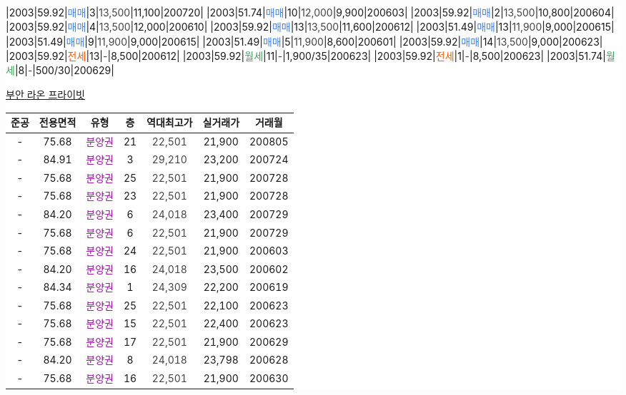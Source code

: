 |2003|59.92|<span style="color:#4285f3">매매</span>|3|<span style="color:#444444">13,500</span>|11,100|200720|
|2003|51.74|<span style="color:#4285f3">매매</span>|10|<span style="color:#444444">12,000</span>|9,900|200603|
|2003|59.92|<span style="color:#4285f3">매매</span>|2|<span style="color:#444444">13,500</span>|10,800|200604|
|2003|59.92|<span style="color:#4285f3">매매</span>|4|<span style="color:#444444">13,500</span>|12,000|200610|
|2003|59.92|<span style="color:#4285f3">매매</span>|13|<span style="color:#444444">13,500</span>|11,600|200612|
|2003|51.49|<span style="color:#4285f3">매매</span>|13|<span style="color:#444444">11,900</span>|9,000|200615|
|2003|51.49|<span style="color:#4285f3">매매</span>|9|<span style="color:#444444">11,900</span>|9,000|200615|
|2003|51.49|<span style="color:#4285f3">매매</span>|5|<span style="color:#444444">11,900</span>|8,600|200601|
|2003|59.92|<span style="color:#4285f3">매매</span>|14|<span style="color:#444444">13,500</span>|9,000|200623|
|2003|59.92|<span style="color:#ff5a00">전세</span>|13|<span style="color:#444444">-</span>|8,500|200612|
|2003|59.92|<span style="color:#34a853">월세</span>|11|<span style="color:#444444">-</span>|1,900/35|200623|
|2003|59.92|<span style="color:#ff5a00">전세</span>|1|<span style="color:#444444">-</span>|8,500|200623|
|2003|51.74|<span style="color:#34a853">월세</span>|8|<span style="color:#444444">-</span>|500/30|200629|

[부안 라온 프라이빗](https://search.naver.com/search.naver?query=%EC%A0%84%EB%9D%BC%EB%B6%81%EB%8F%84+%EB%B6%80%EC%95%88%EA%B5%B0+%EB%B6%80%EC%95%88%EC%9D%8D+%EB%B4%89%EB%8D%95%EB%A6%AC+%EB%B6%80%EC%95%88+%EB%9D%BC%EC%98%A8+%ED%94%84%EB%9D%BC%EC%9D%B4%EB%B9%97)

|준공|전용면적|유형|층|역대최고가|실거래가|거래월|
|:---:|:---:|:---:|:---:|:---:|:---:|:---:|
|-|75.68|<span style="color:#9C11A5">분양권</span>|21|<span style="color:#444444">22,501</span>|21,900|200805|
|-|84.91|<span style="color:#9C11A5">분양권</span>|3|<span style="color:#444444">29,210</span>|23,200|200724|
|-|75.68|<span style="color:#9C11A5">분양권</span>|25|<span style="color:#444444">22,501</span>|21,900|200728|
|-|75.68|<span style="color:#9C11A5">분양권</span>|23|<span style="color:#444444">22,501</span>|21,900|200728|
|-|84.20|<span style="color:#9C11A5">분양권</span>|6|<span style="color:#444444">24,018</span>|23,400|200729|
|-|75.68|<span style="color:#9C11A5">분양권</span>|6|<span style="color:#444444">22,501</span>|21,900|200729|
|-|75.68|<span style="color:#9C11A5">분양권</span>|24|<span style="color:#444444">22,501</span>|21,900|200603|
|-|84.20|<span style="color:#9C11A5">분양권</span>|16|<span style="color:#444444">24,018</span>|23,500|200602|
|-|84.34|<span style="color:#9C11A5">분양권</span>|1|<span style="color:#444444">24,309</span>|22,200|200619|
|-|75.68|<span style="color:#9C11A5">분양권</span>|25|<span style="color:#444444">22,501</span>|22,100|200623|
|-|75.68|<span style="color:#9C11A5">분양권</span>|15|<span style="color:#444444">22,501</span>|22,400|200623|
|-|75.68|<span style="color:#9C11A5">분양권</span>|17|<span style="color:#444444">22,501</span>|21,900|200629|
|-|84.20|<span style="color:#9C11A5">분양권</span>|8|<span style="color:#444444">24,018</span>|23,798|200628|
|-|75.68|<span style="color:#9C11A5">분양권</span>|16|<span style="color:#444444">22,501</span>|21,900|200630|
